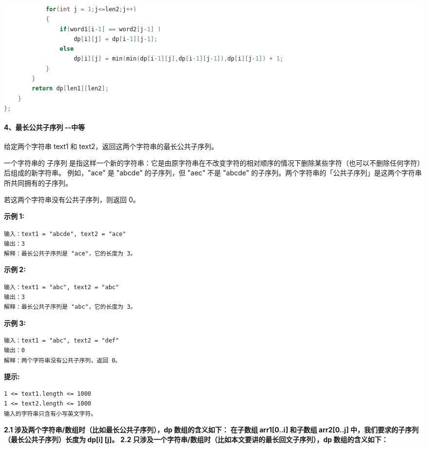 ```cpp
            for(int j = 1;j<=len2;j++)
            {
                if(word1[i-1] == word2[j-1] )
                    dp[i][j] = dp[i-1][j-1];
                else
                    dp[i][j] = min(min(dp[i-1][j],dp[i-1][j-1]),dp[i][j-1]) + 1;
            }
        }
        return dp[len1][len2];
    }
};
```



#### 4、最长公共子序列 --中等

给定两个字符串 text1 和 text2，返回这两个字符串的最长公共子序列。

一个字符串的 子序列 是指这样一个新的字符串：它是由原字符串在不改变字符的相对顺序的情况下删除某些字符（也可以不删除任何字符）后组成的新字符串。
例如，"ace" 是 "abcde" 的子序列，但 "aec" 不是 "abcde" 的子序列。两个字符串的「公共子序列」是这两个字符串所共同拥有的子序列。

若这两个字符串没有公共子序列，则返回 0。

**示例 1:**

```
输入：text1 = "abcde", text2 = "ace" 
输出：3  
解释：最长公共子序列是 "ace"，它的长度为 3。
```

**示例 2:**

```
输入：text1 = "abc", text2 = "abc"
输出：3
解释：最长公共子序列是 "abc"，它的长度为 3。
```

**示例 3:**

```
输入：text1 = "abc", text2 = "def"
输出：0
解释：两个字符串没有公共子序列，返回 0。
```

**提示:**

```
1 <= text1.length <= 1000
1 <= text2.length <= 1000
输入的字符串只含有小写英文字符。
```

**2.1 涉及两个字符串/数组时（⽐如最⻓公共⼦序列），dp 数组的含义如下：**
**在⼦数组  arr1[0..i]  和⼦数组  arr2[0..j]  中，我们要求的⼦序列（最⻓公共⼦序列）⻓度为  dp[i] [j]。**
**2.2 只涉及⼀个字符串/数组时（⽐如本⽂要讲的最⻓回⽂⼦序列），dp 数组的含义如下：**
